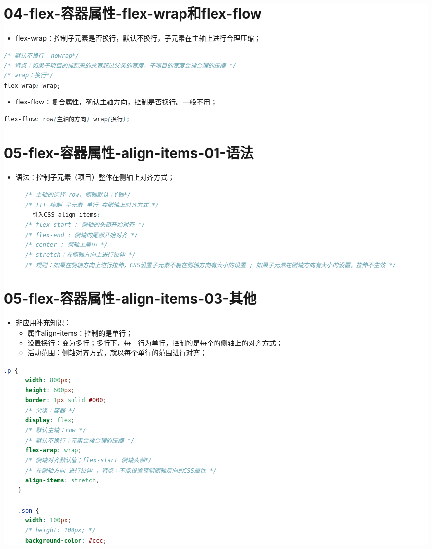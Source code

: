 



# 04-flex-容器属性-flex-wrap和flex-flow 

* flex-wrap：控制子元素是否换行，默认不换行，子元素在主轴上进行合理压缩；

```css
/* 默认不换行  nowrap*/
/* 特点：如果子项目的加起来的总宽超过父亲的宽度，子项目的宽度会被合理的压缩 */
/* wrap：换行*/
flex-wrap: wrap;
```

* flex-flow：复合属性，确认主轴方向，控制是否换行。一般不用；

```css
flex-flow: row(主轴的方向) wrap(换行);
```







# 05-flex-容器属性-align-items-01-语法

* 语法：控制子元素（项目）整体在侧轴上对齐方式；

```css
      /* 主轴的选择 row，侧轴默认：Y轴*/
      /* !!! 控制 子元素 单行 在侧轴上对齐方式 */
		引入CSS align-items:
      /* flex-start : 侧轴的头部开始对齐 */
      /* flex-end : 侧轴的尾部开始对齐 */
      /* center : 侧轴上居中 */
      /* stretch：在侧轴方向上进行拉伸 */
      /* 规则：如果在侧轴方向上进行拉伸，CSS设置子元素不能在侧轴方向有大小的设置 ; 如果子元素在侧轴方向有大小的设置，拉伸不生效 */

```

# 05-flex-容器属性-align-items-03-其他

* 非应用补充知识：
  * 属性align-items：控制的是单行；
  * 设置换行：变为多行；多行下，每一行为单行，控制的是每个的侧轴上的对齐方式；
  * 活动范围：侧轴对齐方式，就以每个单行的范围进行对齐；

```css
.p {
      width: 800px;
      height: 600px;
      border: 1px solid #000;
      /* 父级：容器 */
      display: flex;
      /* 默认主轴：row */
      /* 默认不换行：元素会被合理的压缩 */
      flex-wrap: wrap;
      /* 侧轴对齐默认值；flex-start 侧轴头部*/
      /* 在侧轴方向 进行拉伸 ，特点：不能设置控制侧轴反向的CSS属性 */
      align-items: stretch;
    }
    
    .son {
      width: 100px;
      /* height: 100px; */
      background-color: #ccc;
```